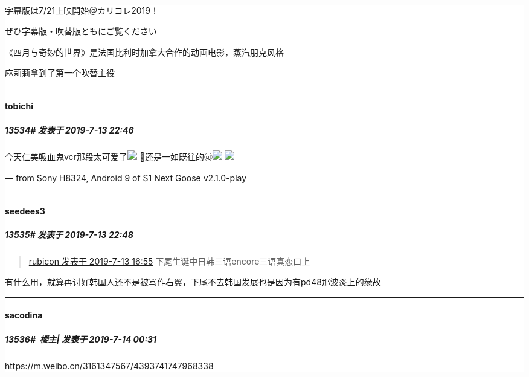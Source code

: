 
字幕版は7/21上映開始＠カリコレ2019！


ぜひ字幕版・吹替版ともにご覧ください


《四月与奇妙的世界》是法国比利时加拿大合作的动画电影，蒸汽朋克风格


麻莉莉拿到了第一个吹替主役








*****

####  tobichi  
##### 13534#       发表于 2019-7-13 22:46




今天仁美吸血鬼vcr那段太可爱了<img src="https://static.saraba1st.com/image/smiley/face2017/081.png" referrerpolicy="no-referrer">
🌸还是一如既往的🉑<img src="https://static.saraba1st.com/image/smiley/face2017/081.png" referrerpolicy="no-referrer">
<img src="https://i.loli.net/2019/07/13/5d29eea87c9eb80130.jpg" referrerpolicy="no-referrer">

— from Sony H8324, Android 9 of [S1 Next Goose](https://pan.baidu.com/s/1mi43uRm) v2.1.0-play







*****

####  seedees3  
##### 13535#       发表于 2019-7-13 22:48



<blockquote><a href="httphttps://bbs.saraba1st.com/2b/forum.php?mod=redirect&amp;goto=findpost&amp;pid=44501248&amp;ptid=1595639" target="_blank">rubicon 发表于 2019-7-13 16:55</a>
下尾生诞中日韩三语encore三语真恋口上</blockquote>
有什么用，就算再讨好韩国人还不是被骂作右翼，下尾不去韩国发展也是因为有pd48那波炎上的缘故







*****

####  sacodina  
##### 13536#         楼主| 发表于 2019-7-14 00:31




https://m.weibo.cn/3161347567/4393741747968338
